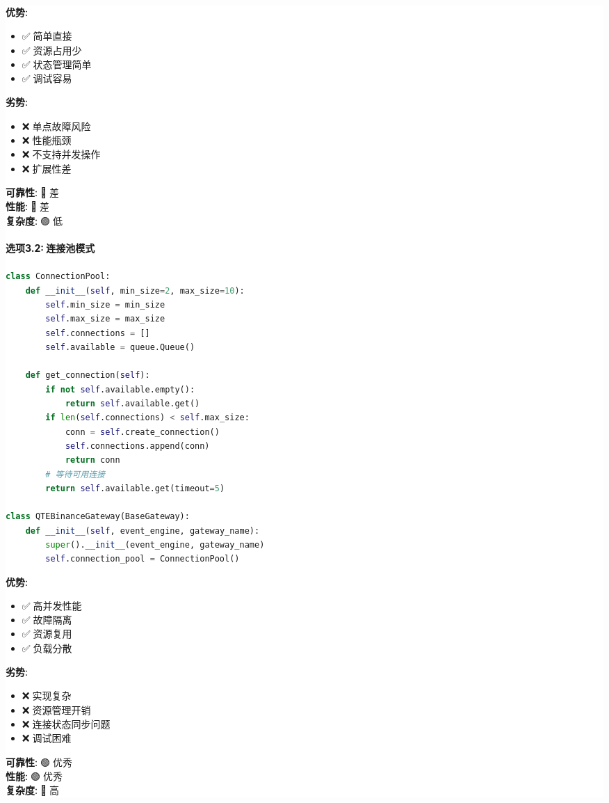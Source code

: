 **优势**:
- ✅ 简单直接
- ✅ 资源占用少
- ✅ 状态管理简单
- ✅ 调试容易

**劣势**:
- ❌ 单点故障风险
- ❌ 性能瓶颈
- ❌ 不支持并发操作
- ❌ 扩展性差

**可靠性**: 🔴 差  
**性能**: 🔴 差  
**复杂度**: 🟢 低

#### 选项3.2: 连接池模式
```python
class ConnectionPool:
    def __init__(self, min_size=2, max_size=10):
        self.min_size = min_size
        self.max_size = max_size
        self.connections = []
        self.available = queue.Queue()
        
    def get_connection(self):
        if not self.available.empty():
            return self.available.get()
        if len(self.connections) < self.max_size:
            conn = self.create_connection()
            self.connections.append(conn)
            return conn
        # 等待可用连接
        return self.available.get(timeout=5)

class QTEBinanceGateway(BaseGateway):
    def __init__(self, event_engine, gateway_name):
        super().__init__(event_engine, gateway_name)
        self.connection_pool = ConnectionPool()
```

**优势**:
- ✅ 高并发性能
- ✅ 故障隔离
- ✅ 资源复用
- ✅ 负载分散

**劣势**:
- ❌ 实现复杂
- ❌ 资源管理开销
- ❌ 连接状态同步问题
- ❌ 调试困难

**可靠性**: 🟢 优秀  
**性能**: 🟢 优秀  
**复杂度**: 🔴 高
